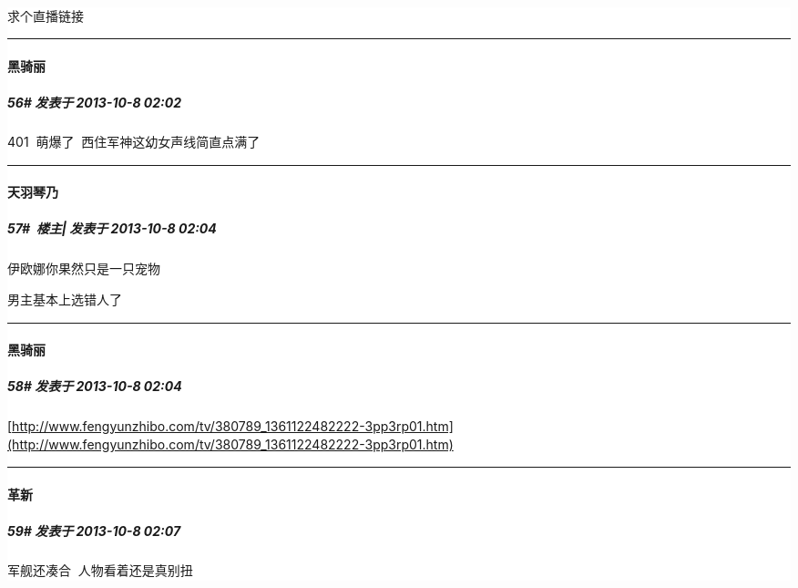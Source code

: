 求个直播链接







-----

####  黑骑丽  
##### 56#       发表于 2013-10-8 02:02




401  萌爆了  西住军神这幼女声线简直点满了







-----

####  天羽琴乃  
##### 57#         楼主| 发表于 2013-10-8 02:04




伊欧娜你果然只是一只宠物


男主基本上选错人了







-----

####  黑骑丽  
##### 58#       发表于 2013-10-8 02:04



[http://www.fengyunzhibo.com/tv/380789_1361122482222-3pp3rp01.htm](http://www.fengyunzhibo.com/tv/380789_1361122482222-3pp3rp01.htm)







-----

####  革新  
##### 59#       发表于 2013-10-8 02:07




军舰还凑合  人物看着还是真别扭

